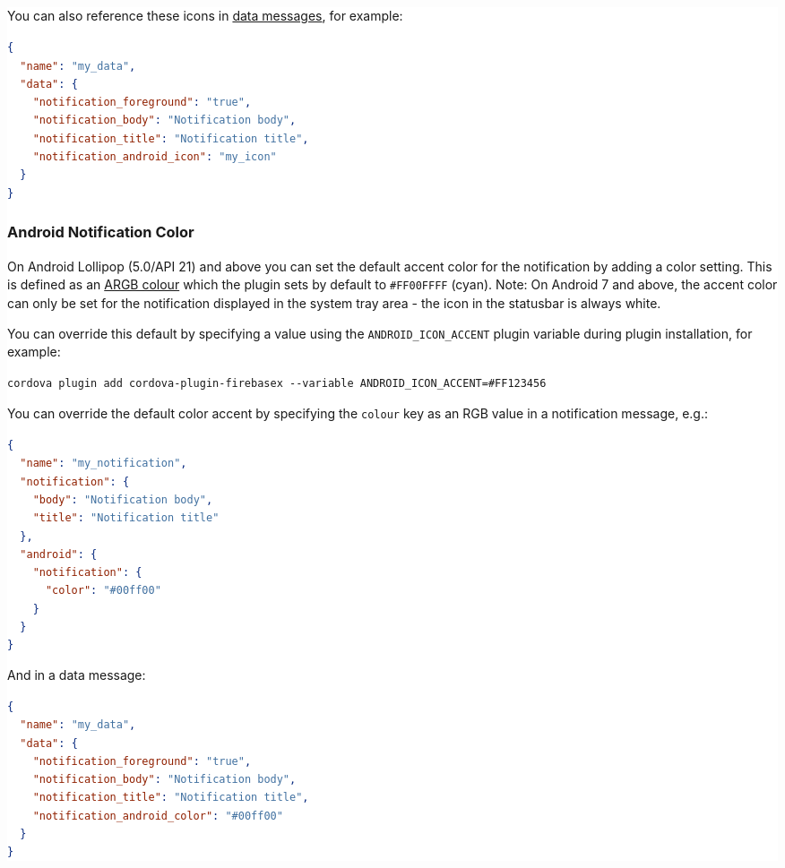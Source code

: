 You can also reference these icons in [data messages](#android-data-messages), for example:

```json
{
  "name": "my_data",
  "data": {
    "notification_foreground": "true",
    "notification_body": "Notification body",
    "notification_title": "Notification title",
    "notification_android_icon": "my_icon"
  }
}
```

### Android Notification Color

On Android Lollipop (5.0/API 21) and above you can set the default accent color for the notification by adding a color setting.
This is defined as an [ARGB colour](<https://en.wikipedia.org/wiki/RGBA_color_space#ARGB_(word-order)>) which the plugin sets by default to `#FF00FFFF` (cyan).
Note: On Android 7 and above, the accent color can only be set for the notification displayed in the system tray area - the icon in the statusbar is always white.

You can override this default by specifying a value using the `ANDROID_ICON_ACCENT` plugin variable during plugin installation, for example:

    cordova plugin add cordova-plugin-firebasex --variable ANDROID_ICON_ACCENT=#FF123456

You can override the default color accent by specifying the `colour` key as an RGB value in a notification message, e.g.:

```json
{
  "name": "my_notification",
  "notification": {
    "body": "Notification body",
    "title": "Notification title"
  },
  "android": {
    "notification": {
      "color": "#00ff00"
    }
  }
}
```

And in a data message:

```json
{
  "name": "my_data",
  "data": {
    "notification_foreground": "true",
    "notification_body": "Notification body",
    "notification_title": "Notification title",
    "notification_android_color": "#00ff00"
  }
}
```
